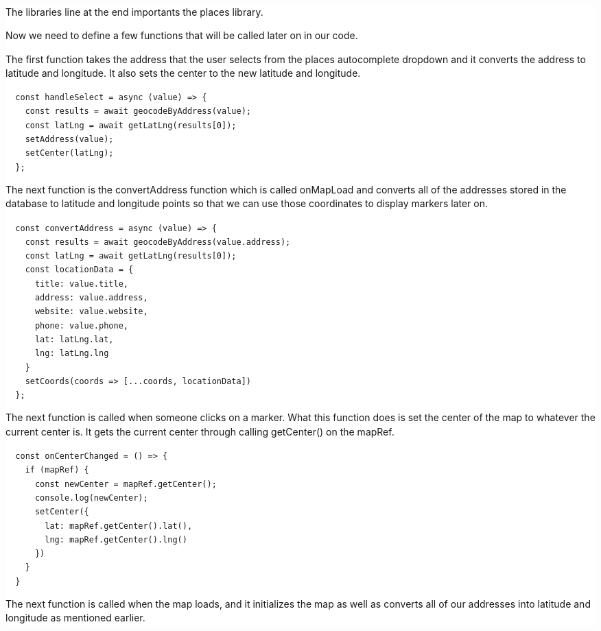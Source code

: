The libraries line at the end importants the places library.

Now we need to define a few functions that will be called later on in our code.

The first function takes the address that the user selects from the places autocomplete dropdown and it converts the address to latitude and longitude. It also sets the center to the new latitude and longitude.

```
  const handleSelect = async (value) => {
    const results = await geocodeByAddress(value);
    const latLng = await getLatLng(results[0]);
    setAddress(value);
    setCenter(latLng);
  };
```

The next function is the convertAddress function which is called onMapLoad and converts all of the addresses stored in the database to latitude and longitude points so that we can use those coordinates to display markers later on.

```
  const convertAddress = async (value) => {
    const results = await geocodeByAddress(value.address);
    const latLng = await getLatLng(results[0]);
    const locationData = {
      title: value.title,
      address: value.address,
      website: value.website,
      phone: value.phone,
      lat: latLng.lat,
      lng: latLng.lng
    }
    setCoords(coords => [...coords, locationData])
  };
```

The next function is called when someone clicks on a marker. What this function does is set the center of the map to whatever the current center is. It gets the current center through calling getCenter() on the mapRef.

```
  const onCenterChanged = () => {
    if (mapRef) {
      const newCenter = mapRef.getCenter();
      console.log(newCenter);
      setCenter({
        lat: mapRef.getCenter().lat(),
        lng: mapRef.getCenter().lng()
      })
    }
  }
```

The next function is called when the map loads, and it initializes the map as well as converts all of our addresses into latitude and longitude as mentioned earlier.

